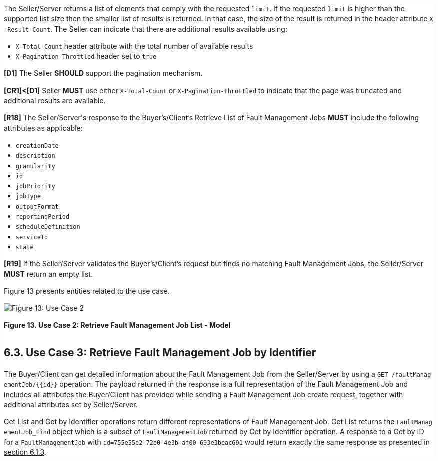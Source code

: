 The Seller/Server returns a list of elements that comply with the requested 
`limit`. If the requested `limit` is higher than the supported list size then 
the smaller list of results is returned. In that case, the size of the result
is returned in the header attribute `X-Result-Count`. The Seller can indicate
that there are additional results available using:

- `X-Total-Count` header attribute with the total number of available results
- `X-Pagination-Throttled` header set to `true`

**[D1]** The Seller **SHOULD** support the pagination mechanism.

**[CR1]<[D1]** Seller **MUST** use either `X-Total-Count` or
`X-Pagination-Throttled` to indicate that the page was truncated and additional
results are available.

**[R18]** The Seller/Server's response to the Buyer’s/Client’s Retrieve List of 
Fault Management Jobs **MUST** include the following attributes as applicable:

- `creationDate`
- `description`
- `granularity`
- `id`
- `jobPriority`
- `jobType`
- `outputFormat`
- `reportingPeriod`
- `scheduleDefinition`
- `serviceId`
- `state`

**[R19]** If the Seller/Server validates the Buyer’s/Client’s request but finds 
no matching Fault Management Jobs, the Seller/Server **MUST** return an empty list.

Figure 13 presents entities related to the use case. 

![Figure 13: Use Case 2](media/useCase2Model.png)

**Figure 13. Use Case 2: Retrieve Fault Management Job List - Model**

## 6.3. Use Case 3: Retrieve Fault Management Job by Identifier

The Buyer/Client can get detailed information about the Fault Management Job 
from the Seller/Server by using a `GET /faultManagementJob/{{id}}` operation. 
The payload returned in the response is a full representation of the Fault 
Management Job and includes all attributes the Buyer/Client has provided while 
sending a Fault Management Job create request, together with additional 
attributes set by Seller/Server. 

Get List and Get by Identifier operations return different representations
of Fault Management Job. Get List returns the `FaultManagementJob_Find` object 
which is a subset of `FaultManagementJob` returned by Get by Identifier 
operation. A response to a Get by ID for a `FaultManagementJob` with 
`id=755e55e2-72b0-4e3b-af00-693e3beac691` would return exactly the same response as
presented in [section 6.1.3](#613-create-fault-management-job-response).
